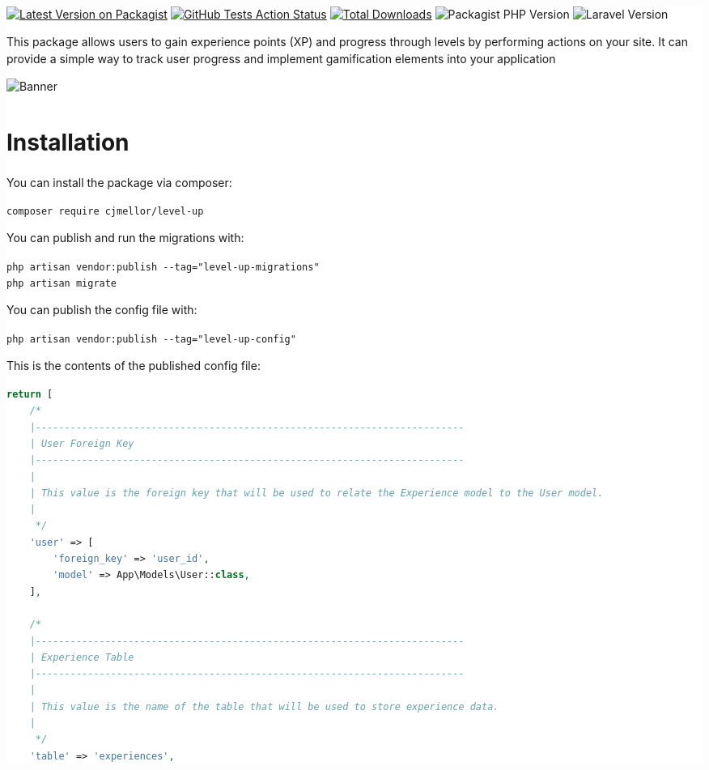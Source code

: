 
[![Latest Version on Packagist](https://img.shields.io/packagist/v/cjmellor/level-up?color=rgb%2856%20189%20248%29&label=release&style=for-the-badge)](https://packagist.org/packages/cjmellor/level-up)
[![GitHub Tests Action Status](https://img.shields.io/github/actions/workflow/status/cjmellor/level-up/run-tests.yml?branch=main&label=tests&style=for-the-badge&color=rgb%28134%20239%20128%29)](https://github.com/cjmellor/level-up/actions?query=workflow%3Arun-tests+branch%3Amain)
[![Total Downloads](https://img.shields.io/packagist/dt/cjmellor/level-up.svg?color=rgb%28249%20115%2022%29&style=for-the-badge)](https://packagist.org/packages/cjmellor/level-up)
![Packagist PHP Version](https://img.shields.io/packagist/dependency-v/cjmellor/level-up/php?color=rgb%28165%20180%20252%29&logo=php&logoColor=rgb%28165%20180%20252%29&style=for-the-badge)
![Laravel Version](https://img.shields.io/badge/laravel-^10-rgb(235%2068%2050)?style=for-the-badge&logo=laravel)

This package allows users to gain experience points (XP) and progress through levels by performing actions on your site. It can provide a simple way to track user progress and implement gamification elements into your application

![Banner](https://banners.beyondco.de/Level%20Up.png?theme=dark&packageManager=composer+require&packageName=cjmellor%2Flevel-up&pattern=ticTacToe&style=style_1&description=Enable+gamification+via+XP%2C+levels%2C+leaderboards%2C+achievements%2C+and+dynamic+multipliers&md=1&showWatermark=0&fontSize=100px&images=puzzle&widths=auto)

# Installation

You can install the package via composer:

```
composer require cjmellor/level-up
```

You can publish and run the migrations with:

```
php artisan vendor:publish --tag="level-up-migrations"
php artisan migrate
```

You can publish the config file with:

```
php artisan vendor:publish --tag="level-up-config"
```

This is the contents of the published config file:

```php
return [
    /*
    |--------------------------------------------------------------------------
    | User Foreign Key
    |--------------------------------------------------------------------------
    |
    | This value is the foreign key that will be used to relate the Experience model to the User model.
    |
     */
    'user' => [
        'foreign_key' => 'user_id',
        'model' => App\Models\User::class,
    ],

    /*
    |--------------------------------------------------------------------------
    | Experience Table
    |--------------------------------------------------------------------------
    |
    | This value is the name of the table that will be used to store experience data.
    |
     */
    'table' => 'experiences',

```